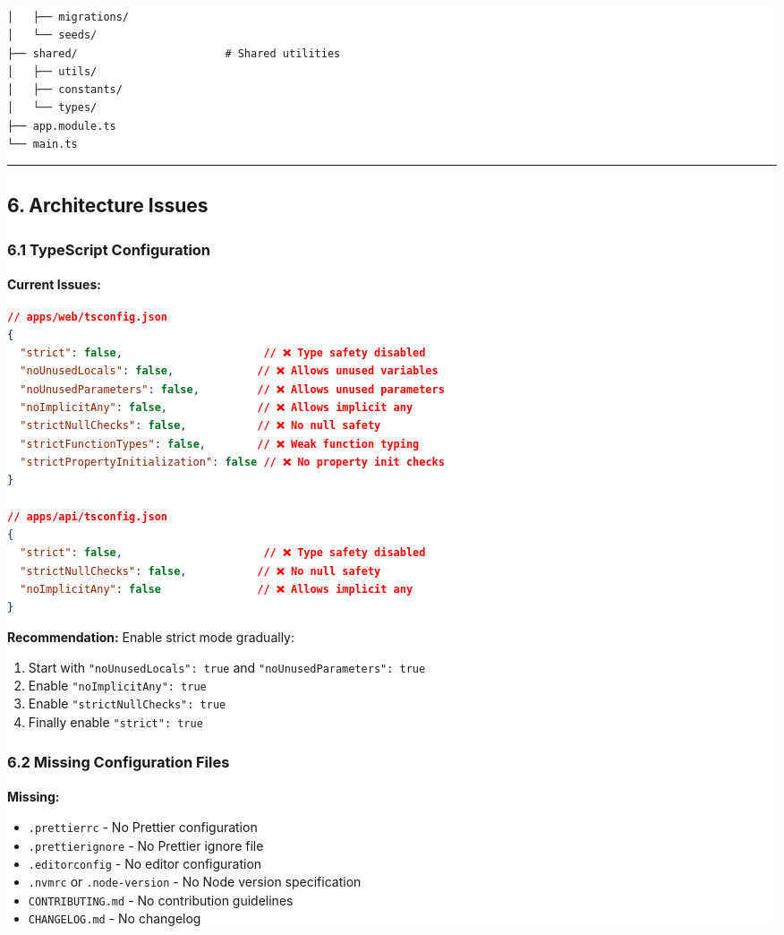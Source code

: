 ```
│   ├── migrations/
│   └── seeds/
├── shared/                       # Shared utilities
│   ├── utils/
│   ├── constants/
│   └── types/
├── app.module.ts
└── main.ts
```

---

## 6. Architecture Issues

### 6.1 TypeScript Configuration

**Current Issues:**
```json
// apps/web/tsconfig.json
{
  "strict": false,                      // ❌ Type safety disabled
  "noUnusedLocals": false,             // ❌ Allows unused variables
  "noUnusedParameters": false,         // ❌ Allows unused parameters
  "noImplicitAny": false,              // ❌ Allows implicit any
  "strictNullChecks": false,           // ❌ No null safety
  "strictFunctionTypes": false,        // ❌ Weak function typing
  "strictPropertyInitialization": false // ❌ No property init checks
}

// apps/api/tsconfig.json
{
  "strict": false,                      // ❌ Type safety disabled
  "strictNullChecks": false,           // ❌ No null safety
  "noImplicitAny": false               // ❌ Allows implicit any
}
```

**Recommendation:**
Enable strict mode gradually:
1. Start with `"noUnusedLocals": true` and `"noUnusedParameters": true`
2. Enable `"noImplicitAny": true`
3. Enable `"strictNullChecks": true`
4. Finally enable `"strict": true`

### 6.2 Missing Configuration Files

**Missing:**
- `.prettierrc` - No Prettier configuration
- `.prettierignore` - No Prettier ignore file
- `.editorconfig` - No editor configuration
- `.nvmrc` or `.node-version` - No Node version specification
- `CONTRIBUTING.md` - No contribution guidelines
- `CHANGELOG.md` - No changelog
